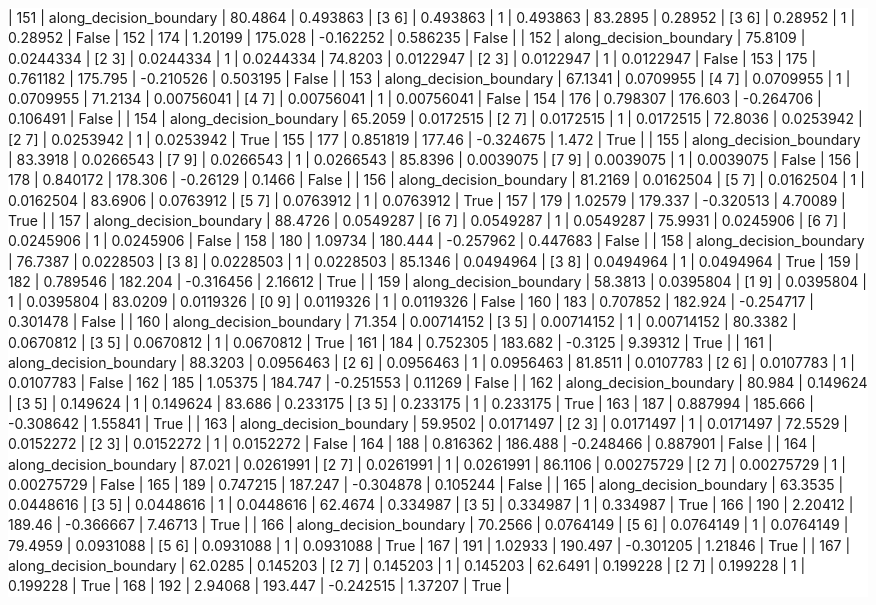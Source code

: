 | 151 | along_decision_boundary |     80.4864 | 0.493863    | [3 6]    |   0.493863    |      1 | 0.493863    |      83.2895 | 0.28952     | [3 6]     |    0.28952     |       1 | 0.28952     | False     |    152 |             174 |                1.20199  |              175.028   | -0.162252   |     0.586235    | False           |
| 152 | along_decision_boundary |     75.8109 | 0.0244334   | [2 3]    |   0.0244334   |      1 | 0.0244334   |      74.8203 | 0.0122947   | [2 3]     |    0.0122947   |       1 | 0.0122947   | False     |    153 |             175 |                0.761182 |              175.795   | -0.210526   |     0.503195    | False           |
| 153 | along_decision_boundary |     67.1341 | 0.0709955   | [4 7]    |   0.0709955   |      1 | 0.0709955   |      71.2134 | 0.00756041  | [4 7]     |    0.00756041  |       1 | 0.00756041  | False     |    154 |             176 |                0.798307 |              176.603   | -0.264706   |     0.106491    | False           |
| 154 | along_decision_boundary |     65.2059 | 0.0172515   | [2 7]    |   0.0172515   |      1 | 0.0172515   |      72.8036 | 0.0253942   | [2 7]     |    0.0253942   |       1 | 0.0253942   | True      |    155 |             177 |                0.851819 |              177.46    | -0.324675   |     1.472       | True            |
| 155 | along_decision_boundary |     83.3918 | 0.0266543   | [7 9]    |   0.0266543   |      1 | 0.0266543   |      85.8396 | 0.0039075   | [7 9]     |    0.0039075   |       1 | 0.0039075   | False     |    156 |             178 |                0.840172 |              178.306   | -0.26129    |     0.1466      | False           |
| 156 | along_decision_boundary |     81.2169 | 0.0162504   | [5 7]    |   0.0162504   |      1 | 0.0162504   |      83.6906 | 0.0763912   | [5 7]     |    0.0763912   |       1 | 0.0763912   | True      |    157 |             179 |                1.02579  |              179.337   | -0.320513   |     4.70089     | True            |
| 157 | along_decision_boundary |     88.4726 | 0.0549287   | [6 7]    |   0.0549287   |      1 | 0.0549287   |      75.9931 | 0.0245906   | [6 7]     |    0.0245906   |       1 | 0.0245906   | False     |    158 |             180 |                1.09734  |              180.444   | -0.257962   |     0.447683    | False           |
| 158 | along_decision_boundary |     76.7387 | 0.0228503   | [3 8]    |   0.0228503   |      1 | 0.0228503   |      85.1346 | 0.0494964   | [3 8]     |    0.0494964   |       1 | 0.0494964   | True      |    159 |             182 |                0.789546 |              182.204   | -0.316456   |     2.16612     | True            |
| 159 | along_decision_boundary |     58.3813 | 0.0395804   | [1 9]    |   0.0395804   |      1 | 0.0395804   |      83.0209 | 0.0119326   | [0 9]     |    0.0119326   |       1 | 0.0119326   | False     |    160 |             183 |                0.707852 |              182.924   | -0.254717   |     0.301478    | False           |
| 160 | along_decision_boundary |     71.354  | 0.00714152  | [3 5]    |   0.00714152  |      1 | 0.00714152  |      80.3382 | 0.0670812   | [3 5]     |    0.0670812   |       1 | 0.0670812   | True      |    161 |             184 |                0.752305 |              183.682   | -0.3125     |     9.39312     | True            |
| 161 | along_decision_boundary |     88.3203 | 0.0956463   | [2 6]    |   0.0956463   |      1 | 0.0956463   |      81.8511 | 0.0107783   | [2 6]     |    0.0107783   |       1 | 0.0107783   | False     |    162 |             185 |                1.05375  |              184.747   | -0.251553   |     0.11269     | False           |
| 162 | along_decision_boundary |     80.984  | 0.149624    | [3 5]    |   0.149624    |      1 | 0.149624    |      83.686  | 0.233175    | [3 5]     |    0.233175    |       1 | 0.233175    | True      |    163 |             187 |                0.887994 |              185.666   | -0.308642   |     1.55841     | True            |
| 163 | along_decision_boundary |     59.9502 | 0.0171497   | [2 3]    |   0.0171497   |      1 | 0.0171497   |      72.5529 | 0.0152272   | [2 3]     |    0.0152272   |       1 | 0.0152272   | False     |    164 |             188 |                0.816362 |              186.488   | -0.248466   |     0.887901    | False           |
| 164 | along_decision_boundary |     87.021  | 0.0261991   | [2 7]    |   0.0261991   |      1 | 0.0261991   |      86.1106 | 0.00275729  | [2 7]     |    0.00275729  |       1 | 0.00275729  | False     |    165 |             189 |                0.747215 |              187.247   | -0.304878   |     0.105244    | False           |
| 165 | along_decision_boundary |     63.3535 | 0.0448616   | [3 5]    |   0.0448616   |      1 | 0.0448616   |      62.4674 | 0.334987    | [3 5]     |    0.334987    |       1 | 0.334987    | True      |    166 |             190 |                2.20412  |              189.46    | -0.366667   |     7.46713     | True            |
| 166 | along_decision_boundary |     70.2566 | 0.0764149   | [5 6]    |   0.0764149   |      1 | 0.0764149   |      79.4959 | 0.0931088   | [5 6]     |    0.0931088   |       1 | 0.0931088   | True      |    167 |             191 |                1.02933  |              190.497   | -0.301205   |     1.21846     | True            |
| 167 | along_decision_boundary |     62.0285 | 0.145203    | [2 7]    |   0.145203    |      1 | 0.145203    |      62.6491 | 0.199228    | [2 7]     |    0.199228    |       1 | 0.199228    | True      |    168 |             192 |                2.94068  |              193.447   | -0.242515   |     1.37207     | True            |